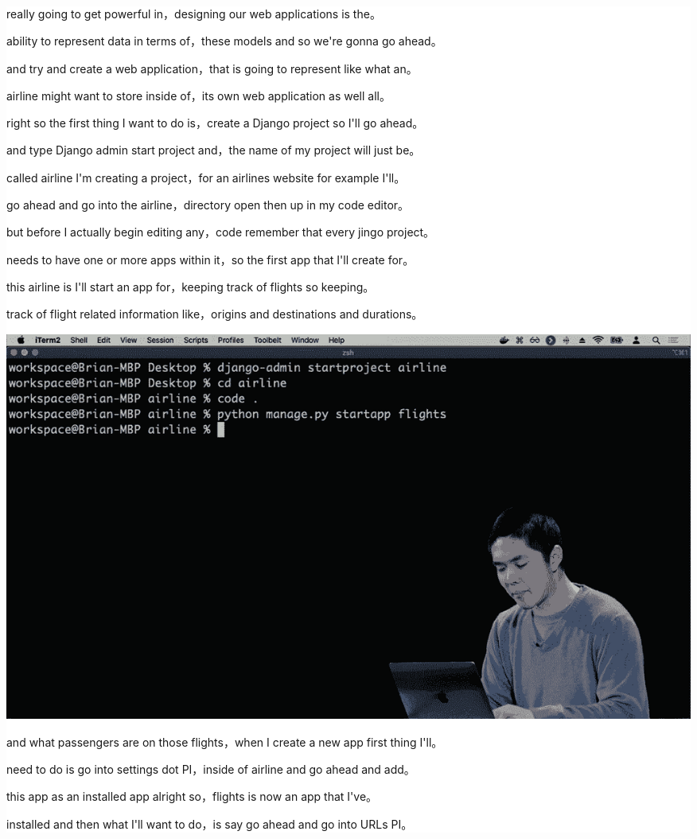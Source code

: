 really going to get powerful in，designing our web applications is the。

ability to represent data in terms of，these models and so we're gonna go ahead。

and try and create a web application，that is going to represent like what an。

airline might want to store inside of，its own web application as well all。

right so the first thing I want to do is，create a Django project so I'll go ahead。

and type Django admin start project and，the name of my project will just be。

called airline I'm creating a project，for an airlines website for example I'll。

go ahead and go into the airline，directory open then up in my code editor。

but before I actually begin editing any，code remember that every jingo project。

needs to have one or more apps within it，so the first app that I'll create for。

this airline is I'll start an app for，keeping track of flights so keeping。

track of flight related information like，origins and destinations and durations。



![](img/6a8623f9000a2368ca4c4713a3565a72_3.png)

and what passengers are on those flights，when I create a new app first thing I'll。

need to do is go into settings dot PI，inside of airline and go ahead and add。

this app as an installed app alright so，flights is now an app that I've。

installed and then what I'll want to do，is say go ahead and go into URLs PI。
